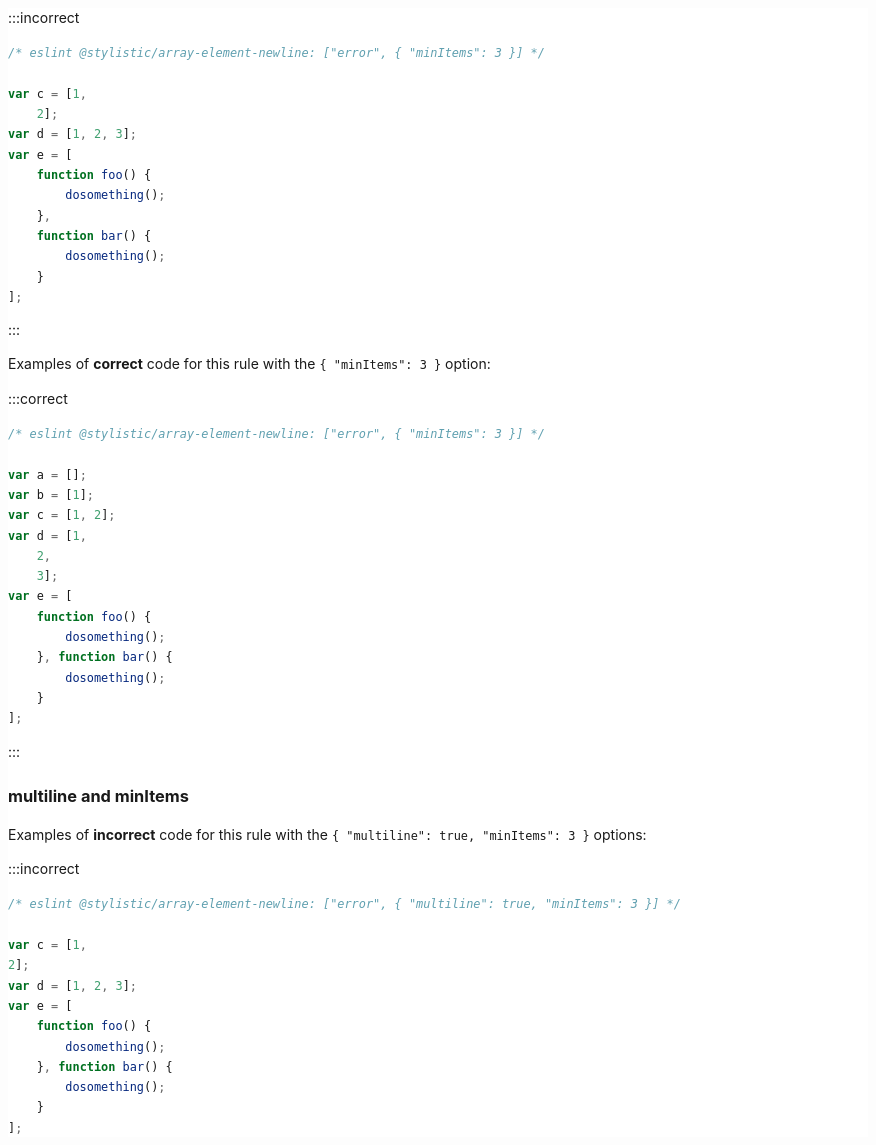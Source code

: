 :::incorrect

```js
/* eslint @stylistic/array-element-newline: ["error", { "minItems": 3 }] */

var c = [1,
    2];
var d = [1, 2, 3];
var e = [
    function foo() {
        dosomething();
    },
    function bar() {
        dosomething();
    }
];
```

:::

Examples of **correct** code for this rule with the `{ "minItems": 3 }` option:

:::correct

```js
/* eslint @stylistic/array-element-newline: ["error", { "minItems": 3 }] */

var a = [];
var b = [1];
var c = [1, 2];
var d = [1,
    2,
    3];
var e = [
    function foo() {
        dosomething();
    }, function bar() {
        dosomething();
    }
];
```

:::

### multiline and minItems

Examples of **incorrect** code for this rule with the `{ "multiline": true, "minItems": 3 }` options:

:::incorrect

```js
/* eslint @stylistic/array-element-newline: ["error", { "multiline": true, "minItems": 3 }] */

var c = [1,
2];
var d = [1, 2, 3];
var e = [
    function foo() {
        dosomething();
    }, function bar() {
        dosomething();
    }
];
```
